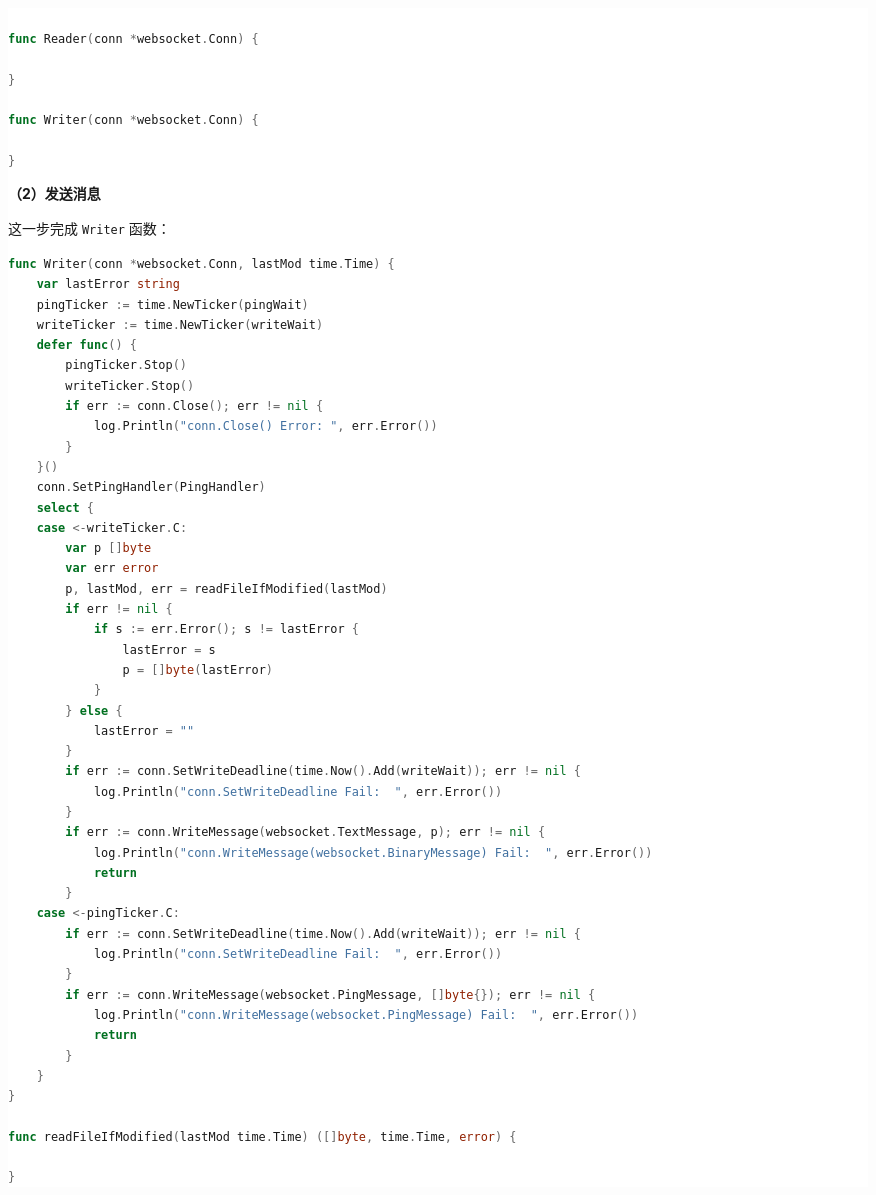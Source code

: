 ```go

func Reader(conn *websocket.Conn) {
	
}

func Writer(conn *websocket.Conn) {
	
}
```



**（2）发送消息**

这一步完成 `Writer` 函数：

```go
func Writer(conn *websocket.Conn, lastMod time.Time) {
	var lastError string
	pingTicker := time.NewTicker(pingWait)
	writeTicker := time.NewTicker(writeWait)
	defer func() {
		pingTicker.Stop()
		writeTicker.Stop()
		if err := conn.Close(); err != nil {
			log.Println("conn.Close() Error: ", err.Error())
		}
	}()
	conn.SetPingHandler(PingHandler)
	select {
	case <-writeTicker.C:
		var p []byte
		var err error
		p, lastMod, err = readFileIfModified(lastMod)
		if err != nil {
			if s := err.Error(); s != lastError {
				lastError = s
				p = []byte(lastError)
			}
		} else {
			lastError = ""
		}
		if err := conn.SetWriteDeadline(time.Now().Add(writeWait)); err != nil {
			log.Println("conn.SetWriteDeadline Fail:  ", err.Error())
		}
		if err := conn.WriteMessage(websocket.TextMessage, p); err != nil {
			log.Println("conn.WriteMessage(websocket.BinaryMessage) Fail:  ", err.Error())
			return
		}
	case <-pingTicker.C:
		if err := conn.SetWriteDeadline(time.Now().Add(writeWait)); err != nil {
			log.Println("conn.SetWriteDeadline Fail:  ", err.Error())
		}
		if err := conn.WriteMessage(websocket.PingMessage, []byte{}); err != nil {
			log.Println("conn.WriteMessage(websocket.PingMessage) Fail:  ", err.Error())
			return
		}
	}
}

func readFileIfModified(lastMod time.Time) ([]byte, time.Time, error) {

}
```
